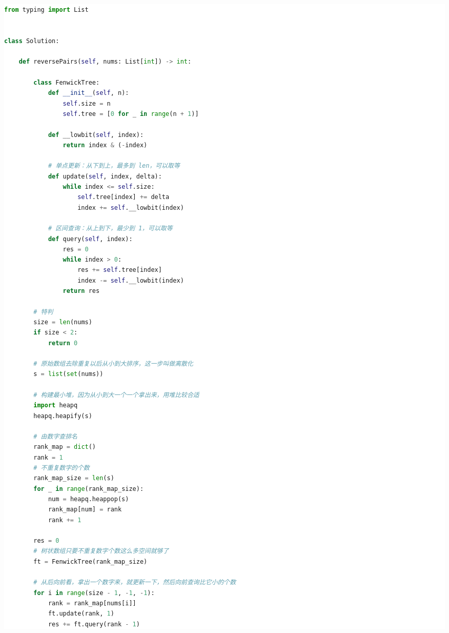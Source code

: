</CodeGroupItem>

<CodeGroupItem title="Python">

```python
from typing import List


class Solution:

    def reversePairs(self, nums: List[int]) -> int:

        class FenwickTree:
            def __init__(self, n):
                self.size = n
                self.tree = [0 for _ in range(n + 1)]

            def __lowbit(self, index):
                return index & (-index)

            # 单点更新：从下到上，最多到 len，可以取等
            def update(self, index, delta):
                while index <= self.size:
                    self.tree[index] += delta
                    index += self.__lowbit(index)

            # 区间查询：从上到下，最少到 1，可以取等
            def query(self, index):
                res = 0
                while index > 0:
                    res += self.tree[index]
                    index -= self.__lowbit(index)
                return res

        # 特判
        size = len(nums)
        if size < 2:
            return 0

        # 原始数组去除重复以后从小到大排序，这一步叫做离散化
        s = list(set(nums))

        # 构建最小堆，因为从小到大一个一个拿出来，用堆比较合适
        import heapq
        heapq.heapify(s)

        # 由数字查排名
        rank_map = dict()
        rank = 1
        # 不重复数字的个数
        rank_map_size = len(s)
        for _ in range(rank_map_size):
            num = heapq.heappop(s)
            rank_map[num] = rank
            rank += 1

        res = 0
        # 树状数组只要不重复数字个数这么多空间就够了
        ft = FenwickTree(rank_map_size)

        # 从后向前看，拿出一个数字来，就更新一下，然后向前查询比它小的个数
        for i in range(size - 1, -1, -1):
            rank = rank_map[nums[i]]
            ft.update(rank, 1)
            res += ft.query(rank - 1)
```